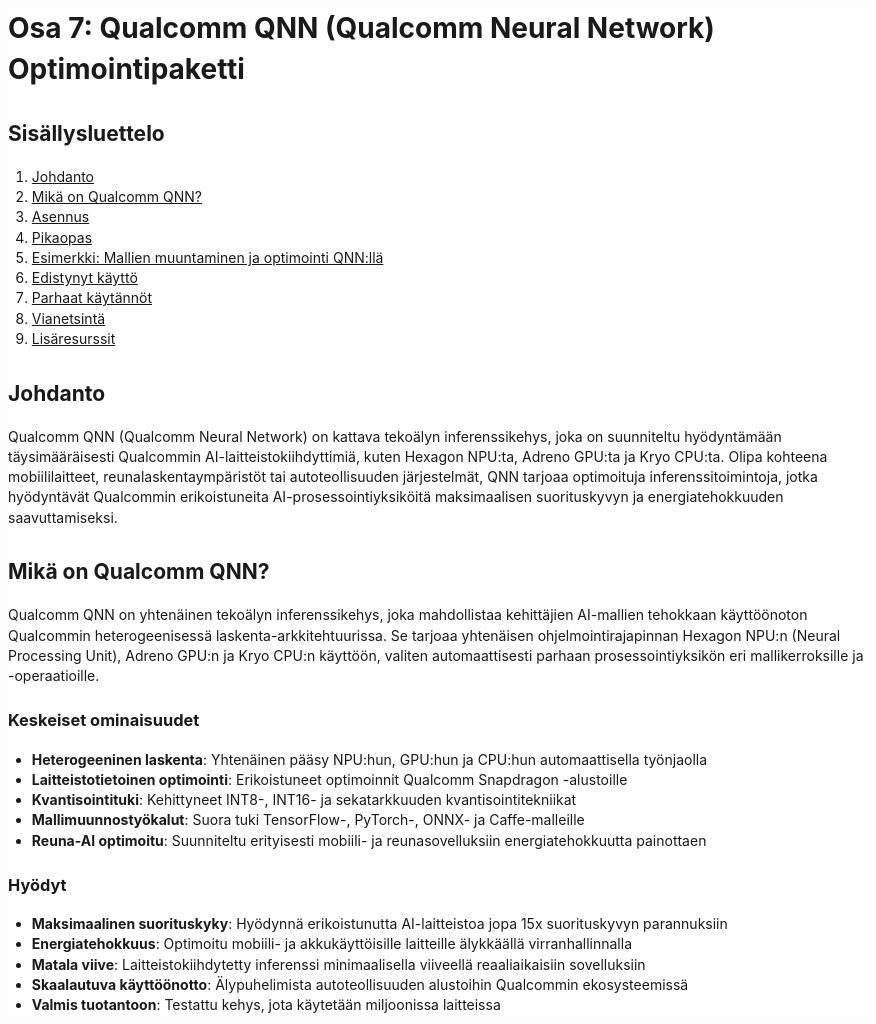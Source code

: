 
# Osa 7: Qualcomm QNN (Qualcomm Neural Network) Optimointipaketti

## Sisällysluettelo
1. [Johdanto](../../../Module04)
2. [Mikä on Qualcomm QNN?](../../../Module04)
3. [Asennus](../../../Module04)
4. [Pikaopas](../../../Module04)
5. [Esimerkki: Mallien muuntaminen ja optimointi QNN:llä](../../../Module04)
6. [Edistynyt käyttö](../../../Module04)
7. [Parhaat käytännöt](../../../Module04)
8. [Vianetsintä](../../../Module04)
9. [Lisäresurssit](../../../Module04)

## Johdanto

Qualcomm QNN (Qualcomm Neural Network) on kattava tekoälyn inferenssikehys, joka on suunniteltu hyödyntämään täysimääräisesti Qualcommin AI-laitteistokiihdyttimiä, kuten Hexagon NPU:ta, Adreno GPU:ta ja Kryo CPU:ta. Olipa kohteena mobiililaitteet, reunalaskentaympäristöt tai autoteollisuuden järjestelmät, QNN tarjoaa optimoituja inferenssitoimintoja, jotka hyödyntävät Qualcommin erikoistuneita AI-prosessointiyksiköitä maksimaalisen suorituskyvyn ja energiatehokkuuden saavuttamiseksi.

## Mikä on Qualcomm QNN?

Qualcomm QNN on yhtenäinen tekoälyn inferenssikehys, joka mahdollistaa kehittäjien AI-mallien tehokkaan käyttöönoton Qualcommin heterogeenisessä laskenta-arkkitehtuurissa. Se tarjoaa yhtenäisen ohjelmointirajapinnan Hexagon NPU:n (Neural Processing Unit), Adreno GPU:n ja Kryo CPU:n käyttöön, valiten automaattisesti parhaan prosessointiyksikön eri mallikerroksille ja -operaatioille.

### Keskeiset ominaisuudet

- **Heterogeeninen laskenta**: Yhtenäinen pääsy NPU:hun, GPU:hun ja CPU:hun automaattisella työnjaolla
- **Laitteistotietoinen optimointi**: Erikoistuneet optimoinnit Qualcomm Snapdragon -alustoille
- **Kvantisointituki**: Kehittyneet INT8-, INT16- ja sekatarkkuuden kvantisointitekniikat
- **Mallimuunnostyökalut**: Suora tuki TensorFlow-, PyTorch-, ONNX- ja Caffe-malleille
- **Reuna-AI optimoitu**: Suunniteltu erityisesti mobiili- ja reunasovelluksiin energiatehokkuutta painottaen

### Hyödyt

- **Maksimaalinen suorituskyky**: Hyödynnä erikoistunutta AI-laitteistoa jopa 15x suorituskyvyn parannuksiin
- **Energiatehokkuus**: Optimoitu mobiili- ja akkukäyttöisille laitteille älykkäällä virranhallinnalla
- **Matala viive**: Laitteistokiihdytetty inferenssi minimaalisella viiveellä reaaliaikaisiin sovelluksiin
- **Skaalautuva käyttöönotto**: Älypuhelimista autoteollisuuden alustoihin Qualcommin ekosysteemissä
- **Valmis tuotantoon**: Testattu kehys, jota käytetään miljoonissa laitteissa
